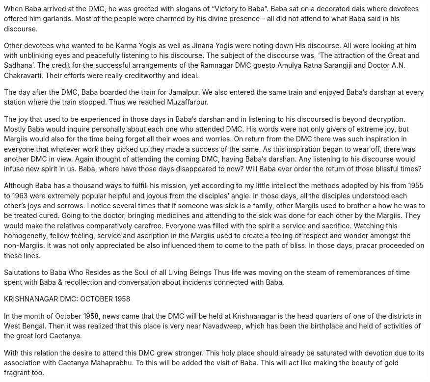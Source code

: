 When Baba arrived at the DMC, he was greeted with slogans of “Victory to
Baba”. Baba sat on a decorated dais where devotees offered him garlands. Most of the
people were charmed by his divine presence – all did not attend to what Baba said in
his discourse.

Other devotees who wanted to be Karma Yogis as well as Jinana Yogis were
noting down His discourse. All were looking at him with unblinking eyes and peacefully
listening to his discourse. The subject of the discourse was, ‘The attraction of the Great
and Sadhana’. The credit for the successful arrangements of the Ramnagar DMC goesto Amulya Ratna Sarangiji and Doctor A.N. Chakravarti. Their efforts were really creditworthy and ideal.

The day after the DMC, Baba boarded the train for Jamalpur. We also entered
the same train and enjoyed Baba’s darshan at every station where the train stopped.
Thus we reached Muzaffarpur.

The joy that used to be experienced in those days in Baba’s darshan and in
listening to his discoursed is beyond decryption. Mostly Baba would inquire personally
about each one who attended DMC. His words were not only givers of extreme joy, but
Margiis would also for the time being forget all their woes and worries.
On return from the DMC there was such inspiration in everyone that whatever
work they picked up they made a success of the same. As this inspiration began to
wear off, there was another DMC in view. Again thought of attending the coming DMC,
having Baba’s darshan. Any listening to his discourse would infuse new spirit in us.
Baba, where have those days disappeared to now? Will Baba ever order the return of
those blissful times?

Although Baba has a thousand ways to fulfill his mission, yet according to my
little intellect the methods adopted by his from 1955 to 1963 were extremely popular
helpful and joyous from the disciples’ angle. In those days, all the disciples understood
each other’s joys and sorrows. I notice several times that if someone was sick is a
family, other Margiis used to brother a how he was to be treated cured. Going to the
doctor, bringing medicines and attending to the sick was done for each other by the
Margiis. They would make the relatives comparatively carefree. Everyone was filled
with the spirit a service and sacrifice. Watching this homogeneity, fellow feeling, service
and ascription in the Margiis used to create a feeling of respect and wonder amongst
the non-Margiis. It was not only appreciated be also influenced them to come to the
path of bliss. In those days, pracar proceeded on these lines.

Salutations to Baba Who Resides as the Soul of all Living
Beings
Thus life was moving on the steam of remembrances of time spent with Baba &
recollection and conversation about incidents connected with Baba.

KRISHNANAGAR DMC: OCTOBER 1958

In the month of October 1958, news came that the DMC will be held at
Krishnanagar is the head quarters of one of the districts in West Bengal. Then it was
realized that this place is very near Navadweep, which has been the birthplace and
held of activities of the great lord Caetanya.

With this relation the desire to attend this DMC grew stronger. This holy place
should already be saturated with devotion due to its association with Caetanya
Mahaprabhu. To this will be added the visit of Baba. This will act like making the beauty
of gold fragrant too.
